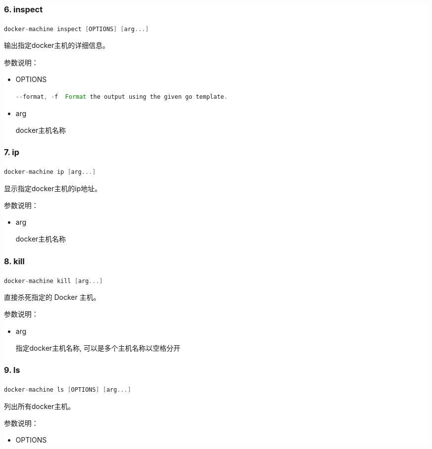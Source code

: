 ### 6. inspect

```groovy
docker-machine inspect [OPTIONS] [arg...]
```

输出指定docker主机的详细信息。

参数说明：

- OPTIONS

  ```groovy
  --format, -f 	Format the output using the given go template.
  ```

  

- arg

  docker主机名称

### 7. ip

```groovy
docker-machine ip [arg...]
```

显示指定docker主机的ip地址。

参数说明：

- arg

  docker主机名称

### 8. kill

```groovy
docker-machine kill [arg...]
```

直接杀死指定的 Docker 主机。

参数说明：

- arg

  指定docker主机名称, 可以是多个主机名称以空格分开

### 9. ls

```groovy
docker-machine ls [OPTIONS] [arg...]
```

列出所有docker主机。

参数说明：

- OPTIONS
